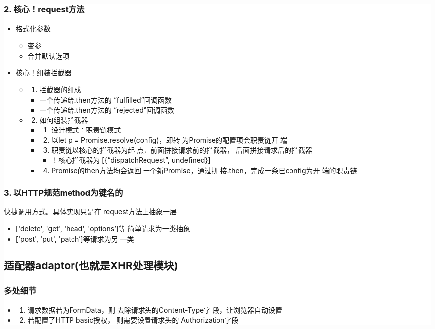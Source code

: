 ### 2. 核⼼！request⽅法

- 格式化参数

	- 变参
	- 合并默认选项

- 核⼼！组装拦截器

	- 1. 拦截器的组成

		- ⼀个传递给.then⽅法的
“fulﬁlled”回调函数
		- ⼀个传递给.then⽅法的
“rejected”回调函数

	- 2. 如何组装拦截器

		- 1. 设计模式：职责链模式
		- 2. 以let p =
Promise.resolve(conﬁg)，即转
为Promise的配置项会职责链开
端
		- 3. 职责链以核⼼的拦截器为起
点，前⾯拼接请求前的拦截器，
后⾯拼接请求后的拦截器

			- ！核⼼拦截器为
[{“dispatchRequest”, 
undeﬁned}]

		- 4. Promise的then⽅法均会返回
⼀个新Promise，通过拼
接.then，完成⼀条已conﬁg为开
端的职责链

### 3. 以HTTP规范method为键名的
快捷调⽤⽅式。具体实现只是在
request⽅法上抽象⼀层

- ['delete', 'get', 'head', 'options’]等
简单请求为⼀类抽象
- ['post', 'put', 'patch’]等请求为另
⼀类

## 适配器adaptor(也就是XHR处理模块)

### 多处细节

- 1. 请求数据若为FormData，则
去除请求头的Content-Type字
段，让浏览器⾃动设置
- 2. 若配置了HTTP basic授权，
则需要设置请求头的
Authorization字段

